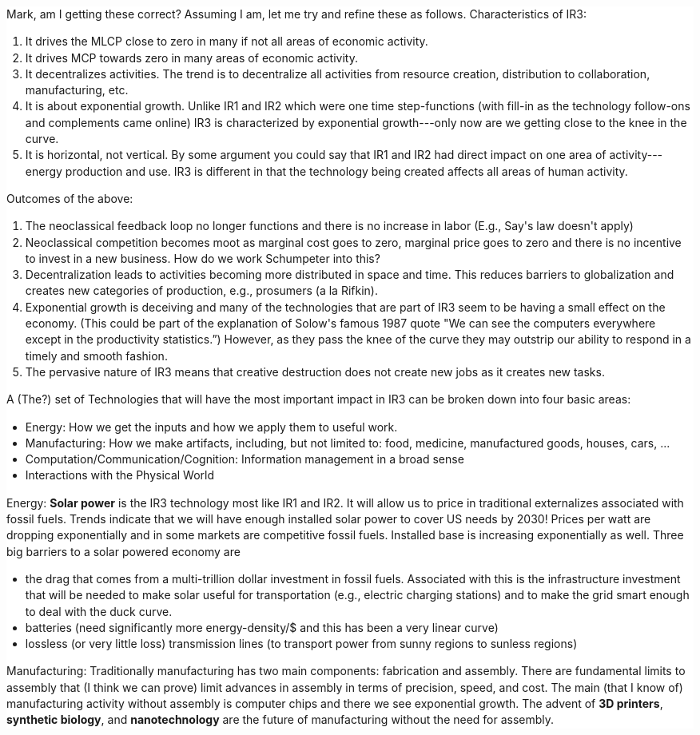 Mark, am I getting these correct?  Assuming I am, let me try and refine these as follows.  Characteristics of IR3:  

1. It drives the MLCP close to zero in many if not all areas of economic activity.
2. It drives MCP towards zero in many areas of economic activity.
3. It decentralizes activities.  The trend is to decentralize all activities from resource creation, distribution to collaboration, manufacturing, etc.  
4. It is about exponential growth.  Unlike IR1 and IR2 which were one time step-functions (with fill-in as the technology follow-ons and complements came online) IR3 is characterized by exponential growth---only now are we getting close to the knee in the curve.
5. It is horizontal, not vertical.  By some argument you could say that IR1 and IR2 had direct impact on one area of activity---energy production and use.  IR3 is different in that the technology being created affects all areas of human activity.  

Outcomes of the above:  

1. The neoclassical feedback loop no longer functions and there is no increase in labor (E.g., Say's law doesn't apply)
2. Neoclassical competition becomes moot as marginal cost goes to zero, marginal price goes to zero and there is no incentive to invest in a new business.  How do we work Schumpeter into this?
3. Decentralization leads to activities becoming more distributed in space and time.  This reduces barriers to globalization and creates new categories of production, e.g., prosumers (a la Rifkin).
4. Exponential growth is deceiving and many of the technologies that are part of IR3 seem to be having a small effect on the economy.  (This could be part of the explanation of Solow's famous 1987 quote "We can see the computers everywhere except in the productivity statistics.”)  However, as they pass the knee of the curve they may outstrip our ability to respond in a timely and smooth fashion.
5. The pervasive nature of IR3 means that creative destruction does not create new jobs as it creates new tasks.

A (The?) set of Technologies that will have the most important impact in IR3 can be broken down into four basic areas:

- Energy: How we get the inputs and how we apply them to useful work.
- Manufacturing: How we make artifacts, including, but not limited to: food, medicine, manufactured goods, houses, cars, ...
- Computation/Communication/Cognition: Information management in a broad sense
- Interactions with the Physical World

Energy: **Solar power** is the IR3 technology most like IR1 and IR2.  It
will allow us to price in traditional externalizes associated with
fossil fuels.  Trends indicate that we will have enough installed
solar power to cover US needs by 2030!  Prices per watt are dropping
exponentially and in some markets are competitive fossil fuels.
Installed base is increasing exponentially as well.  Three big
barriers to a solar powered economy are  

- the drag that comes from a multi-trillion dollar investment in fossil fuels.  Associated with this is the infrastructure investment that will be needed to make solar useful for transportation (e.g., electric charging stations) and to make the grid smart enough to deal with the duck curve.
- batteries (need significantly more energy-density/$ and this has been a very linear curve)
- lossless (or very little loss) transmission lines (to transport power from sunny regions to sunless regions)

Manufacturing: Traditionally manufacturing has two main components:
fabrication and assembly.  There are fundamental limits to assembly
that (I think we can prove) limit advances in assembly in terms of
precision, speed, and cost.  The main (that I know of) manufacturing
activity without assembly is computer chips and there we see
exponential growth.  The advent of **3D printers**, **synthetic
biology**, and **nanotechnology** are the future of manufacturing
without the need for assembly.
